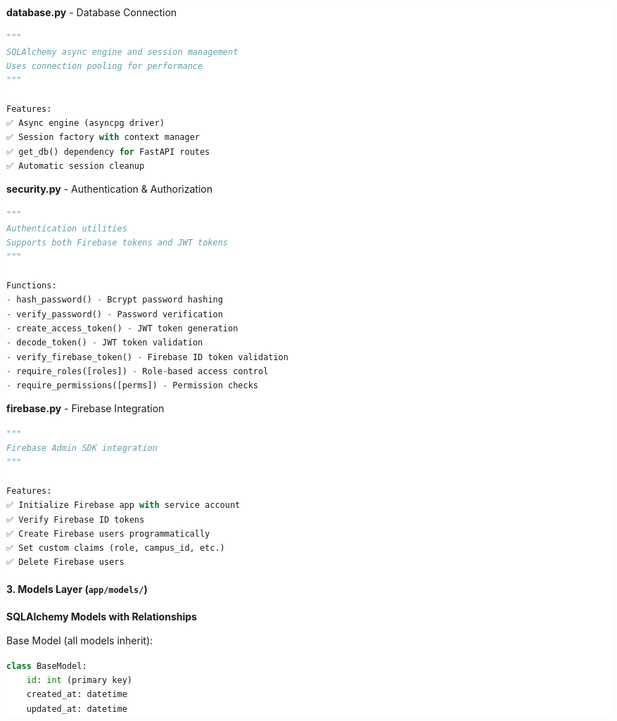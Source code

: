 **database.py** - Database Connection

```python
"""
SQLAlchemy async engine and session management
Uses connection pooling for performance
"""

Features:
✅ Async engine (asyncpg driver)
✅ Session factory with context manager
✅ get_db() dependency for FastAPI routes
✅ Automatic session cleanup
```

**security.py** - Authentication & Authorization

```python
"""
Authentication utilities
Supports both Firebase tokens and JWT tokens
"""

Functions:
- hash_password() - Bcrypt password hashing
- verify_password() - Password verification
- create_access_token() - JWT token generation
- decode_token() - JWT token validation
- verify_firebase_token() - Firebase ID token validation
- require_roles([roles]) - Role-based access control
- require_permissions([perms]) - Permission checks
```

**firebase.py** - Firebase Integration

```python
"""
Firebase Admin SDK integration
"""

Features:
✅ Initialize Firebase app with service account
✅ Verify Firebase ID tokens
✅ Create Firebase users programmatically
✅ Set custom claims (role, campus_id, etc.)
✅ Delete Firebase users
```

#### 3. **Models Layer** (`app/models/`)

**SQLAlchemy Models with Relationships**

Base Model (all models inherit):

```python
class BaseModel:
    id: int (primary key)
    created_at: datetime
    updated_at: datetime
```

